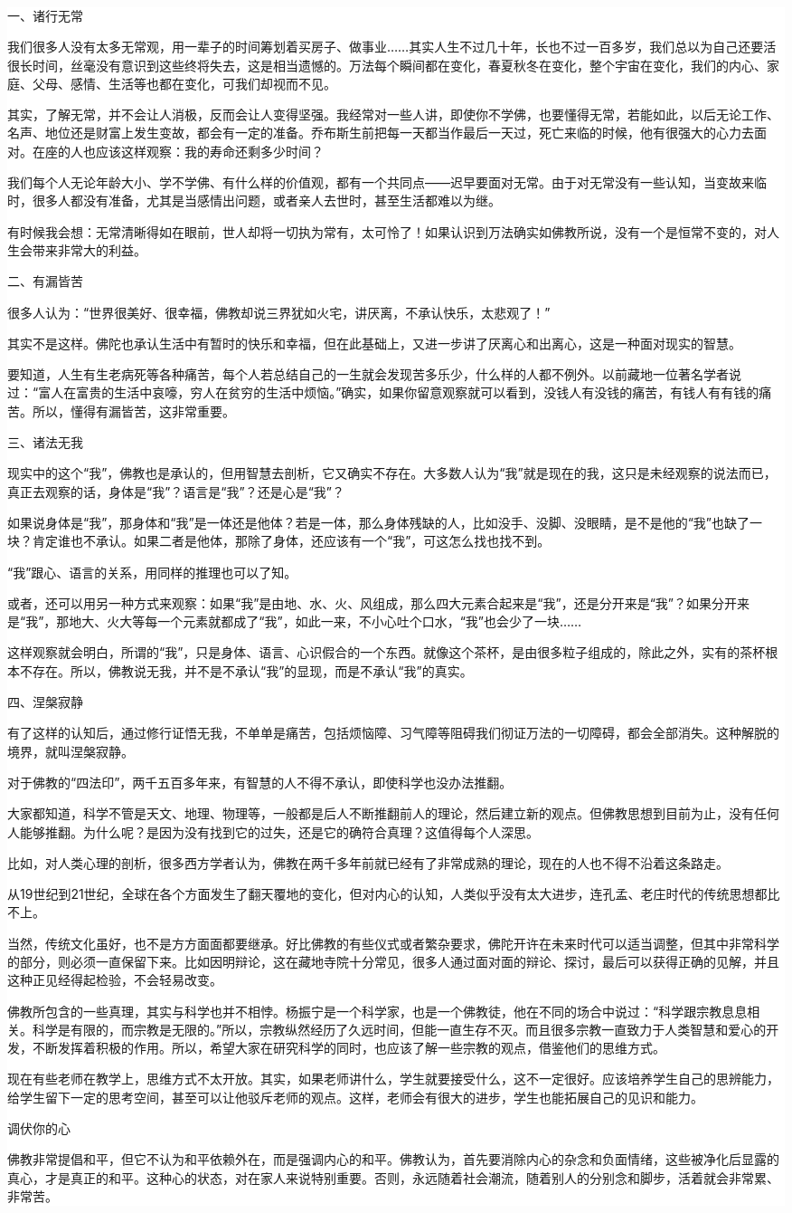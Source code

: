 一、诸行无常

我们很多人没有太多无常观，用一辈子的时间筹划着买房子、做事业……其实人生不过几十年，长也不过一百多岁，我们总以为自己还要活很长时间，丝毫没有意识到这些终将失去，这是相当遗憾的。万法每个瞬间都在变化，春夏秋冬在变化，整个宇宙在变化，我们的内心、家庭、父母、感情、生活等也都在变化，可我们却视而不见。

其实，了解无常，并不会让人消极，反而会让人变得坚强。我经常对一些人讲，即使你不学佛，也要懂得无常，若能如此，以后无论工作、名声、地位还是财富上发生变故，都会有一定的准备。乔布斯生前把每一天都当作最后一天过，死亡来临的时候，他有很强大的心力去面对。在座的人也应该这样观察：我的寿命还剩多少时间？

我们每个人无论年龄大小、学不学佛、有什么样的价值观，都有一个共同点——迟早要面对无常。由于对无常没有一些认知，当变故来临时，很多人都没有准备，尤其是当感情出问题，或者亲人去世时，甚至生活都难以为继。

有时候我会想：无常清晰得如在眼前，世人却将一切执为常有，太可怜了！如果认识到万法确实如佛教所说，没有一个是恒常不变的，对人生会带来非常大的利益。

二、有漏皆苦

很多人认为：“世界很美好、很幸福，佛教却说三界犹如火宅，讲厌离，不承认快乐，太悲观了！”

其实不是这样。佛陀也承认生活中有暂时的快乐和幸福，但在此基础上，又进一步讲了厌离心和出离心，这是一种面对现实的智慧。

要知道，人生有生老病死等各种痛苦，每个人若总结自己的一生就会发现苦多乐少，什么样的人都不例外。以前藏地一位著名学者说过：“富人在富贵的生活中哀嚎，穷人在贫穷的生活中烦恼。”确实，如果你留意观察就可以看到，没钱人有没钱的痛苦，有钱人有有钱的痛苦。所以，懂得有漏皆苦，这非常重要。

三、诸法无我

现实中的这个“我”，佛教也是承认的，但用智慧去剖析，它又确实不存在。大多数人认为“我”就是现在的我，这只是未经观察的说法而已，真正去观察的话，身体是“我”？语言是“我”？还是心是“我”？

如果说身体是“我”，那身体和“我”是一体还是他体？若是一体，那么身体残缺的人，比如没手、没脚、没眼睛，是不是他的“我”也缺了一块？肯定谁也不承认。如果二者是他体，那除了身体，还应该有一个“我”，可这怎么找也找不到。

“我”跟心、语言的关系，用同样的推理也可以了知。

或者，还可以用另一种方式来观察：如果“我”是由地、水、火、风组成，那么四大元素合起来是“我”，还是分开来是“我”？如果分开来是“我”，那地大、火大等每一个元素就都成了“我”，如此一来，不小心吐个口水，“我”也会少了一块……

这样观察就会明白，所谓的“我”，只是身体、语言、心识假合的一个东西。就像这个茶杯，是由很多粒子组成的，除此之外，实有的茶杯根本不存在。所以，佛教说无我，并不是不承认“我”的显现，而是不承认“我”的真实。

四、涅槃寂静

有了这样的认知后，通过修行证悟无我，不单单是痛苦，包括烦恼障、习气障等阻碍我们彻证万法的一切障碍，都会全部消失。这种解脱的境界，就叫涅槃寂静。

对于佛教的“四法印”，两千五百多年来，有智慧的人不得不承认，即使科学也没办法推翻。

大家都知道，科学不管是天文、地理、物理等，一般都是后人不断推翻前人的理论，然后建立新的观点。但佛教思想到目前为止，没有任何人能够推翻。为什么呢？是因为没有找到它的过失，还是它的确符合真理？这值得每个人深思。

比如，对人类心理的剖析，很多西方学者认为，佛教在两千多年前就已经有了非常成熟的理论，现在的人也不得不沿着这条路走。

从19世纪到21世纪，全球在各个方面发生了翻天覆地的变化，但对内心的认知，人类似乎没有太大进步，连孔孟、老庄时代的传统思想都比不上。

当然，传统文化虽好，也不是方方面面都要继承。好比佛教的有些仪式或者繁杂要求，佛陀开许在未来时代可以适当调整，但其中非常科学的部分，则必须一直保留下来。比如因明辩论，这在藏地寺院十分常见，很多人通过面对面的辩论、探讨，最后可以获得正确的见解，并且这种正见经得起检验，不会轻易改变。

佛教所包含的一些真理，其实与科学也并不相悖。杨振宁是一个科学家，也是一个佛教徒，他在不同的场合中说过：“科学跟宗教息息相关。科学是有限的，而宗教是无限的。”所以，宗教纵然经历了久远时间，但能一直生存不灭。而且很多宗教一直致力于人类智慧和爱心的开发，不断发挥着积极的作用。所以，希望大家在研究科学的同时，也应该了解一些宗教的观点，借鉴他们的思维方式。

现在有些老师在教学上，思维方式不太开放。其实，如果老师讲什么，学生就要接受什么，这不一定很好。应该培养学生自己的思辨能力，给学生留下一定的思考空间，甚至可以让他驳斥老师的观点。这样，老师会有很大的进步，学生也能拓展自己的见识和能力。

调伏你的心

佛教非常提倡和平，但它不认为和平依赖外在，而是强调内心的和平。佛教认为，首先要消除内心的杂念和负面情绪，这些被净化后显露的真心，才是真正的和平。这种心的状态，对在家人来说特别重要。否则，永远随着社会潮流，随着别人的分别念和脚步，活着就会非常累、非常苦。
